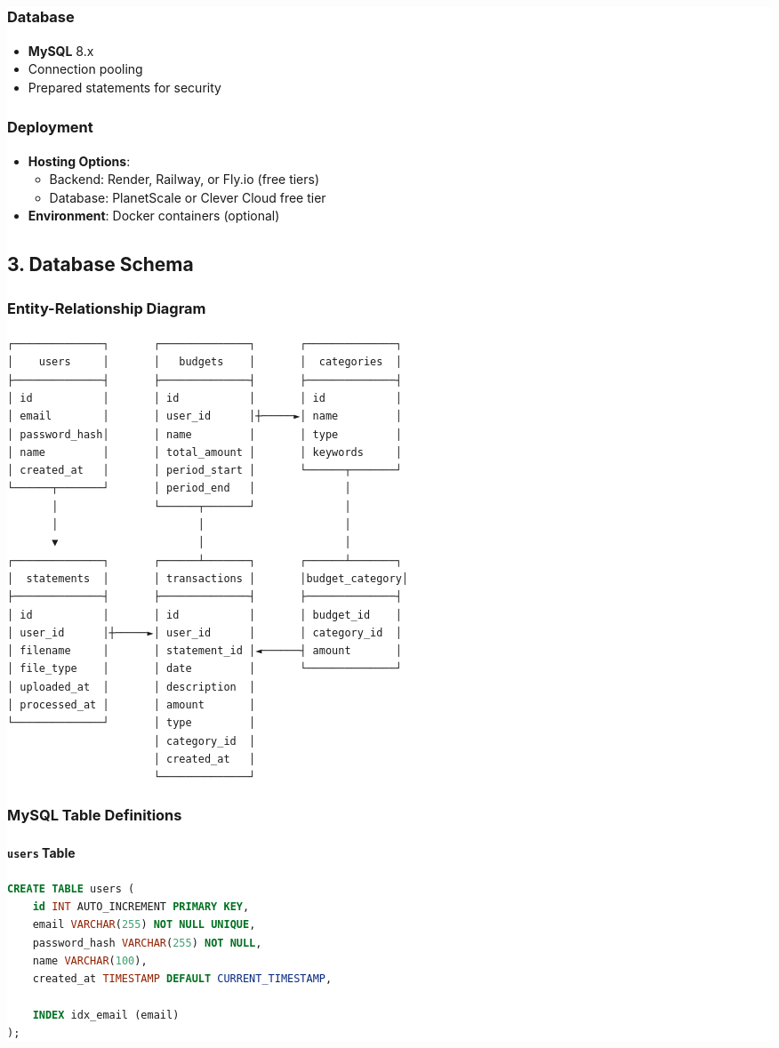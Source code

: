 ### Database
- **MySQL** 8.x
- Connection pooling
- Prepared statements for security

### Deployment
- **Hosting Options**:
  - Backend: Render, Railway, or Fly.io (free tiers)
  - Database: PlanetScale or Clever Cloud free tier
- **Environment**: Docker containers (optional)

## 3. Database Schema

### Entity-Relationship Diagram

```
┌──────────────┐       ┌──────────────┐       ┌──────────────┐
│    users     │       │   budgets    │       │  categories  │
├──────────────┤       ├──────────────┤       ├──────────────┤
│ id           │       │ id           │       │ id           │
│ email        │       │ user_id      │┼─────►│ name         │
│ password_hash│       │ name         │       │ type         │
│ name         │       │ total_amount │       │ keywords     │
│ created_at   │       │ period_start │       └──────┬───────┘
└──────┬───────┘       │ period_end   │              │
       │               └──────┬───────┘              │
       │                      │                      │
       ▼                      │                      │
┌──────────────┐       ┌──────┴───────┐       ┌──────┴───────┐
│  statements  │       │ transactions │       │budget_category│
├──────────────┤       ├──────────────┤       ├──────────────┤
│ id           │       │ id           │       │ budget_id    │
│ user_id      │┼─────►│ user_id      │       │ category_id  │
│ filename     │       │ statement_id │◄──────┤ amount       │
│ file_type    │       │ date         │       └──────────────┘
│ uploaded_at  │       │ description  │
│ processed_at │       │ amount       │
└──────────────┘       │ type         │
                       │ category_id  │
                       │ created_at   │
                       └──────────────┘
```

### MySQL Table Definitions

#### `users` Table
```sql
CREATE TABLE users (
    id INT AUTO_INCREMENT PRIMARY KEY,
    email VARCHAR(255) NOT NULL UNIQUE,
    password_hash VARCHAR(255) NOT NULL,
    name VARCHAR(100),
    created_at TIMESTAMP DEFAULT CURRENT_TIMESTAMP,
    
    INDEX idx_email (email)
);
```
